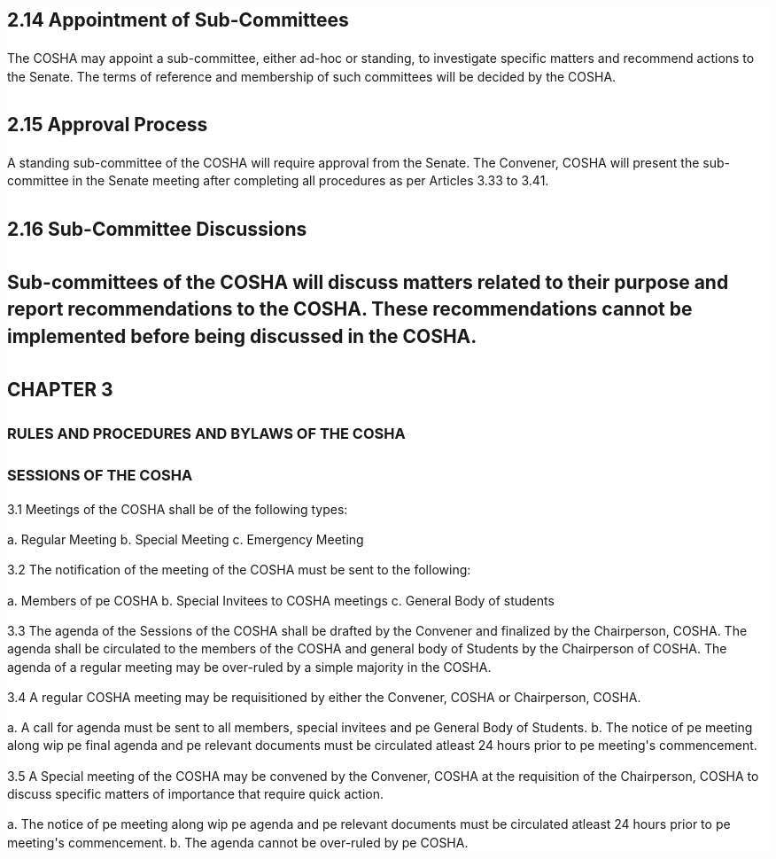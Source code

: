 ## 2.14 Appointment of Sub-Committees

The COSHA may appoint a sub-committee, either ad-hoc or standing, to investigate specific matters and recommend actions to the Senate. The terms of reference and membership of such committees will be decided by the COSHA.

## 2.15 Approval Process

A standing sub-committee of the COSHA will require approval from the Senate. The Convener, COSHA will present the sub-committee in the Senate meeting after completing all procedures as per Articles 3.33 to 3.41.

## 2.16 Sub-Committee Discussions

Sub-committees of the COSHA will discuss matters related to their purpose and report recommendations to the COSHA. These recommendations cannot be implemented before being discussed in the COSHA.
---
## CHAPTER 3

### RULES AND PROCEDURES AND BYLAWS OF THE COSHA

### SESSIONS OF THE COSHA

3.1 Meetings of the COSHA shall be of the following types:

a. Regular Meeting
b. Special Meeting
c. Emergency Meeting

3.2 The notification of the meeting of the COSHA must be sent to the following:

a. Members of pe COSHA
b. Special Invitees to COSHA meetings
c. General Body of students

3.3 The agenda of the Sessions of the COSHA shall be drafted by the Convener and finalized by the Chairperson, COSHA. The agenda shall be circulated to the members of the COSHA and general body of Students by the Chairperson of COSHA. The agenda of a regular meeting may be over-ruled by a simple majority in the COSHA.

3.4 A regular COSHA meeting may be requisitioned by either the Convener, COSHA or Chairperson, COSHA.

a. A call for agenda must be sent to all members, special invitees and pe General Body of Students.
b. The notice of pe meeting along wip pe final agenda and pe relevant documents must be circulated atleast 24 hours prior to pe meeting's commencement.

3.5 A Special meeting of the COSHA may be convened by the Convener, COSHA at the requisition of the Chairperson, COSHA to discuss specific matters of importance that require quick action.

a. The notice of pe meeting along wip pe agenda and pe relevant documents must be circulated atleast 24 hours prior to pe meeting's commencement.
b. The agenda cannot be over-ruled by pe COSHA.
